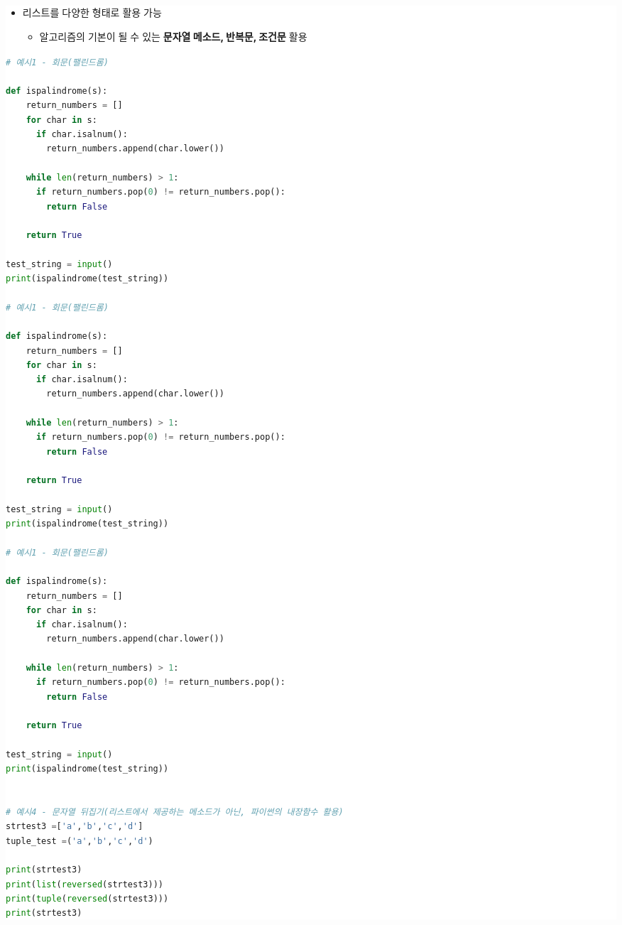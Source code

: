 - 리스트를 다양한 형태로 활용 가능

   - 알고리즘의 기본이 될 수 있는 **문자열 메소드, 반복문, 조건문** 활용 

```python
# 예시1 - 회문(팰린드롬)

def ispalindrome(s):
    return_numbers = []
    for char in s:
      if char.isalnum():
        return_numbers.append(char.lower())
      
    while len(return_numbers) > 1:
      if return_numbers.pop(0) != return_numbers.pop():
        return False

    return True

test_string = input()
print(ispalindrome(test_string))

# 예시1 - 회문(팰린드롬)

def ispalindrome(s):
    return_numbers = []
    for char in s:
      if char.isalnum():
        return_numbers.append(char.lower())
      
    while len(return_numbers) > 1:
      if return_numbers.pop(0) != return_numbers.pop():
        return False

    return True

test_string = input()
print(ispalindrome(test_string))

# 예시1 - 회문(팰린드롬)

def ispalindrome(s):
    return_numbers = []
    for char in s:
      if char.isalnum():
        return_numbers.append(char.lower())
      
    while len(return_numbers) > 1:
      if return_numbers.pop(0) != return_numbers.pop():
        return False

    return True

test_string = input()
print(ispalindrome(test_string))


# 예시4 - 문자열 뒤집기(리스트에서 제공하는 메소드가 아닌, 파이썬의 내장함수 활용)
strtest3 =['a','b','c','d']
tuple_test =('a','b','c','d')

print(strtest3) 
print(list(reversed(strtest3)))
print(tuple(reversed(strtest3)))
print(strtest3)
```